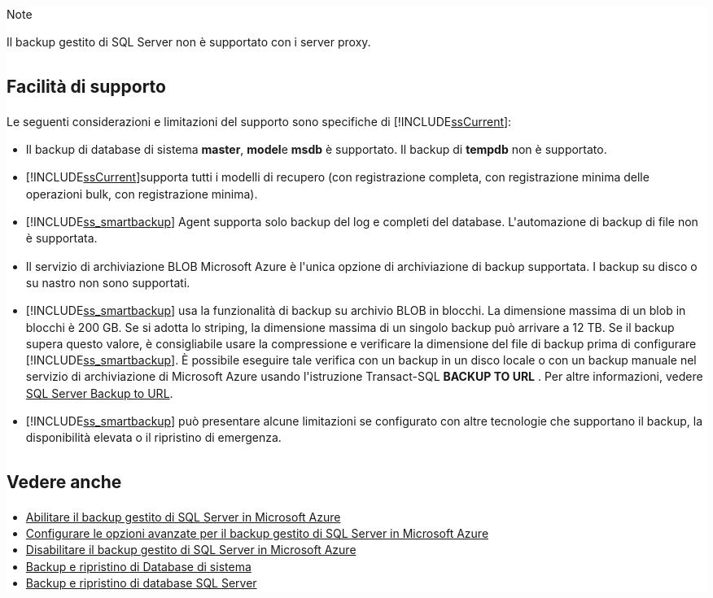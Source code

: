 > [!NOTE]
> Il backup gestito di SQL Server non è supportato con i server proxy.
>
  
##  <a name="supportability"></a><a name="support_limits"></a> Facilità di supporto  
 Le seguenti considerazioni e limitazioni del supporto sono specifiche di [!INCLUDE[ssCurrent](../../includes/sscurrent-md.md)]:  
  
-   Il backup di database di sistema **master**, **model**e **msdb** è supportato. Il backup di **tempdb** non è supportato. 
  
-   [!INCLUDE[ssCurrent](../../includes/sscurrent-md.md)]supporta tutti i modelli di recupero (con registrazione completa, con registrazione minima delle operazioni bulk, con registrazione minima).  
  
-   [!INCLUDE[ss_smartbackup](../../includes/ss-smartbackup-md.md)] Agent supporta solo backup del log e completi del database. L'automazione di backup di file non è supportata.  
  
-   Il servizio di archiviazione BLOB Microsoft Azure è l'unica opzione di archiviazione di backup supportata. I backup su disco o su nastro non sono supportati.  
  
-   [!INCLUDE[ss_smartbackup](../../includes/ss-smartbackup-md.md)] usa la funzionalità di backup su archivio BLOB in blocchi. La dimensione massima di un blob in blocchi è 200 GB. Se si adotta lo striping, la dimensione massima di un singolo backup può arrivare a 12 TB. Se il backup supera questo valore, è consigliabile usare la compressione e verificare la dimensione del file di backup prima di configurare [!INCLUDE[ss_smartbackup](../../includes/ss-smartbackup-md.md)]. È possibile eseguire tale verifica con un backup in un disco locale o con un backup manuale nel servizio di archiviazione di Microsoft Azure usando l'istruzione Transact-SQL **BACKUP TO URL** . Per altre informazioni, vedere [SQL Server Backup to URL](../../relational-databases/backup-restore/sql-server-backup-to-url.md).  
  
-   [!INCLUDE[ss_smartbackup](../../includes/ss-smartbackup-md.md)] può presentare alcune limitazioni se configurato con altre tecnologie che supportano il backup, la disponibilità elevata o il ripristino di emergenza.  
  
## <a name="see-also"></a>Vedere anche  
- [Abilitare il backup gestito di SQL Server in Microsoft Azure](../../relational-databases/backup-restore/enable-sql-server-managed-backup-to-microsoft-azure.md)   
- [Configurare le opzioni avanzate per il backup gestito di SQL Server in Microsoft Azure](../../relational-databases/backup-restore/configure-advanced-options-for-sql-server-managed-backup-to-microsoft-azure.md)   
- [Disabilitare il backup gestito di SQL Server in Microsoft Azure](../../relational-databases/backup-restore/disable-sql-server-managed-backup-to-microsoft-azure.md)
- [Backup e ripristino di Database di sistema](../../relational-databases/backup-restore/back-up-and-restore-of-system-databases-sql-server.md)
- [Backup e ripristino di database SQL Server](../../relational-databases/backup-restore/back-up-and-restore-of-sql-server-databases.md)   
  
  
